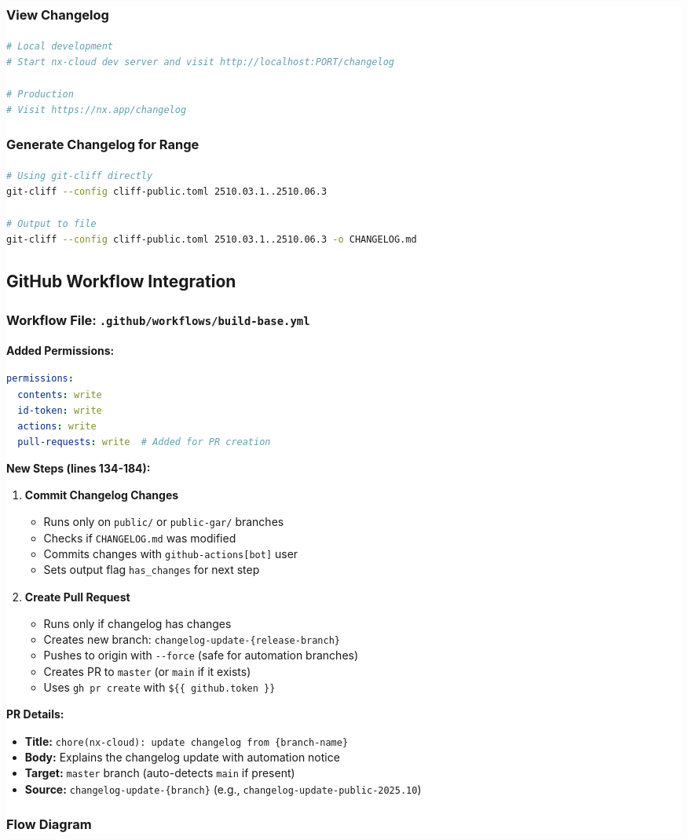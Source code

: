 ### View Changelog
```bash
# Local development
# Start nx-cloud dev server and visit http://localhost:PORT/changelog

# Production
# Visit https://nx.app/changelog
```

### Generate Changelog for Range
```bash
# Using git-cliff directly
git-cliff --config cliff-public.toml 2510.03.1..2510.06.3

# Output to file
git-cliff --config cliff-public.toml 2510.03.1..2510.06.3 -o CHANGELOG.md
```

## GitHub Workflow Integration

### Workflow File: `.github/workflows/build-base.yml`

**Added Permissions:**
```yaml
permissions:
  contents: write
  id-token: write
  actions: write
  pull-requests: write  # Added for PR creation
```

**New Steps (lines 134-184):**

1. **Commit Changelog Changes**
   - Runs only on `public/` or `public-gar/` branches
   - Checks if `CHANGELOG.md` was modified
   - Commits changes with `github-actions[bot]` user
   - Sets output flag `has_changes` for next step

2. **Create Pull Request**
   - Runs only if changelog has changes
   - Creates new branch: `changelog-update-{release-branch}`
   - Pushes to origin with `--force` (safe for automation branches)
   - Creates PR to `master` (or `main` if it exists)
   - Uses `gh pr create` with `${{ github.token }}`

**PR Details:**
- **Title:** `chore(nx-cloud): update changelog from {branch-name}`
- **Body:** Explains the changelog update with automation notice
- **Target:** `master` branch (auto-detects `main` if present)
- **Source:** `changelog-update-{branch}` (e.g., `changelog-update-public-2025.10`)

### Flow Diagram

